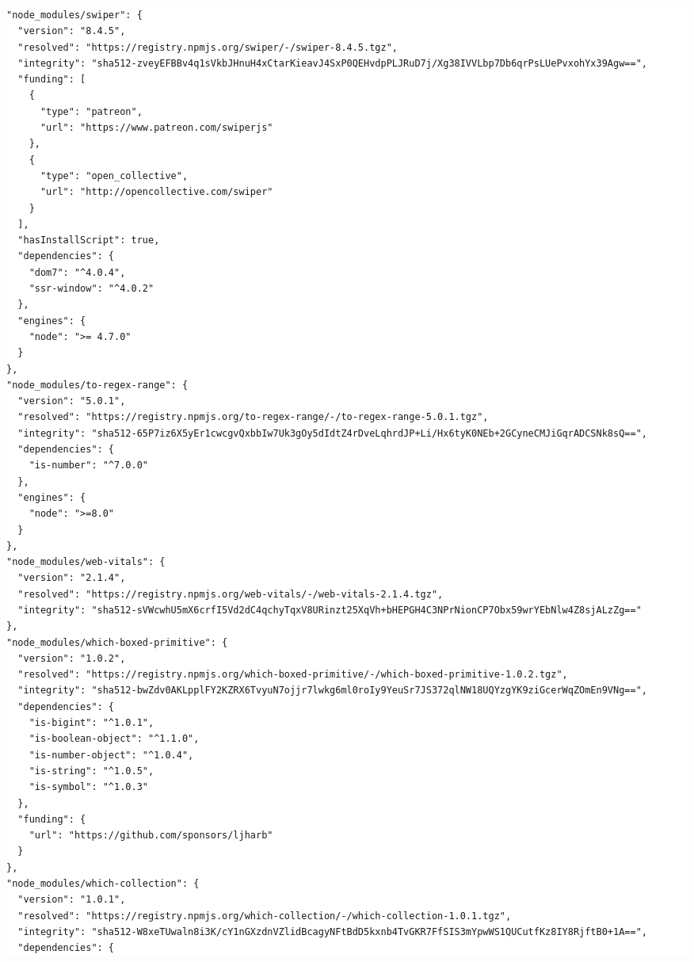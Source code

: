     "node_modules/swiper": {
      "version": "8.4.5",
      "resolved": "https://registry.npmjs.org/swiper/-/swiper-8.4.5.tgz",
      "integrity": "sha512-zveyEFBBv4q1sVkbJHnuH4xCtarKieavJ4SxP0QEHvdpPLJRuD7j/Xg38IVVLbp7Db6qrPsLUePvxohYx39Agw==",
      "funding": [
        {
          "type": "patreon",
          "url": "https://www.patreon.com/swiperjs"
        },
        {
          "type": "open_collective",
          "url": "http://opencollective.com/swiper"
        }
      ],
      "hasInstallScript": true,
      "dependencies": {
        "dom7": "^4.0.4",
        "ssr-window": "^4.0.2"
      },
      "engines": {
        "node": ">= 4.7.0"
      }
    },
    "node_modules/to-regex-range": {
      "version": "5.0.1",
      "resolved": "https://registry.npmjs.org/to-regex-range/-/to-regex-range-5.0.1.tgz",
      "integrity": "sha512-65P7iz6X5yEr1cwcgvQxbbIw7Uk3gOy5dIdtZ4rDveLqhrdJP+Li/Hx6tyK0NEb+2GCyneCMJiGqrADCSNk8sQ==",
      "dependencies": {
        "is-number": "^7.0.0"
      },
      "engines": {
        "node": ">=8.0"
      }
    },
    "node_modules/web-vitals": {
      "version": "2.1.4",
      "resolved": "https://registry.npmjs.org/web-vitals/-/web-vitals-2.1.4.tgz",
      "integrity": "sha512-sVWcwhU5mX6crfI5Vd2dC4qchyTqxV8URinzt25XqVh+bHEPGH4C3NPrNionCP7Obx59wrYEbNlw4Z8sjALzZg=="
    },
    "node_modules/which-boxed-primitive": {
      "version": "1.0.2",
      "resolved": "https://registry.npmjs.org/which-boxed-primitive/-/which-boxed-primitive-1.0.2.tgz",
      "integrity": "sha512-bwZdv0AKLpplFY2KZRX6TvyuN7ojjr7lwkg6ml0roIy9YeuSr7JS372qlNW18UQYzgYK9ziGcerWqZOmEn9VNg==",
      "dependencies": {
        "is-bigint": "^1.0.1",
        "is-boolean-object": "^1.1.0",
        "is-number-object": "^1.0.4",
        "is-string": "^1.0.5",
        "is-symbol": "^1.0.3"
      },
      "funding": {
        "url": "https://github.com/sponsors/ljharb"
      }
    },
    "node_modules/which-collection": {
      "version": "1.0.1",
      "resolved": "https://registry.npmjs.org/which-collection/-/which-collection-1.0.1.tgz",
      "integrity": "sha512-W8xeTUwaln8i3K/cY1nGXzdnVZlidBcagyNFtBdD5kxnb4TvGKR7FfSIS3mYpwWS1QUCutfKz8IY8RjftB0+1A==",
      "dependencies": {